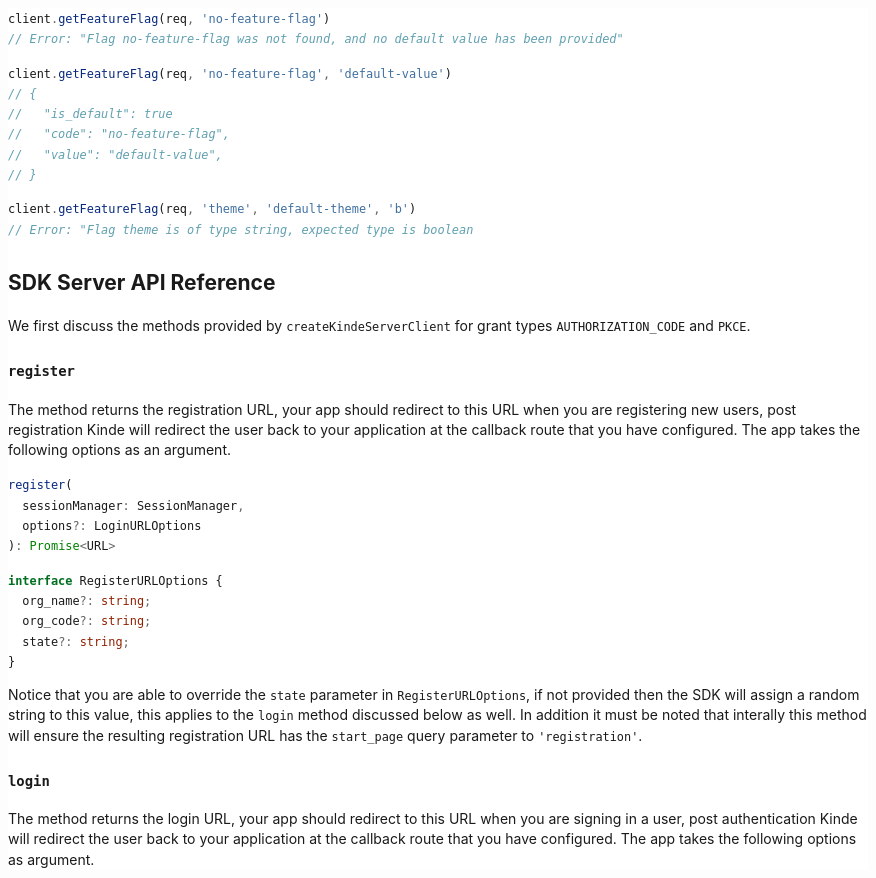 ```ts
client.getFeatureFlag(req, 'no-feature-flag')
// Error: "Flag no-feature-flag was not found, and no default value has been provided"
```

```ts
client.getFeatureFlag(req, 'no-feature-flag', 'default-value')
// {
//   "is_default": true
//   "code": "no-feature-flag",
//   "value": "default-value",
// }
```

```ts
client.getFeatureFlag(req, 'theme', 'default-theme', 'b')
// Error: "Flag theme is of type string, expected type is boolean
```

## SDK Server API Reference
We first discuss the methods provided by `createKindeServerClient` for grant 
types `AUTHORIZATION_CODE` and `PKCE`.

### `register`
The method returns the registration URL, your app should redirect to this URL
when you are registering new users, post registration Kinde will redirect the
user back to your application at the callback route that you have configured. 
The app takes the following options as an argument. 
```ts
register(
  sessionManager: SessionManager, 
  options?: LoginURLOptions
): Promise<URL>
```

```ts
interface RegisterURLOptions {
  org_name?: string;
  org_code?: string;
  state?: string;
}
```
Notice that you are able to override the `state` parameter in `RegisterURLOptions`,
if not provided then the SDK will assign a random string to this value, this
applies to the `login` method discussed below as well. In addition it must be 
noted that interally this method will ensure the resulting registration URL has
the `start_page` query parameter to `'registration'`.

### `login`
The method returns the login URL, your app should redirect to this URL when 
you are signing in a user, post authentication Kinde will redirect the user 
back to your application at the callback route that you have configured. 
The app takes the following options as argument.
